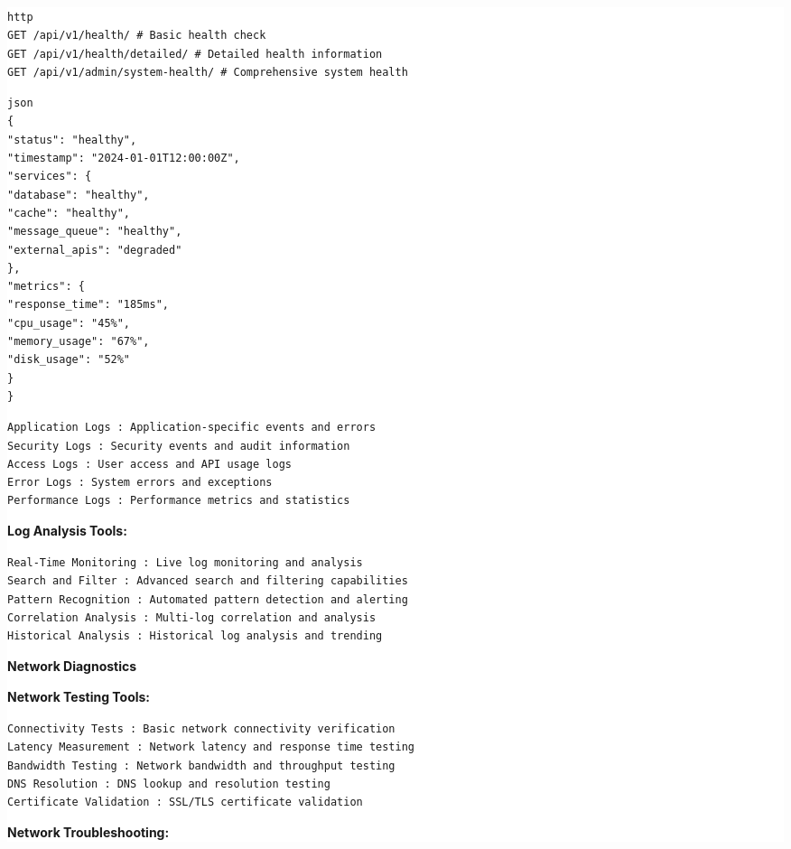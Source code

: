```
http
GET /api/v1/health/ # Basic health check
GET /api/v1/health/detailed/ # Detailed health information
GET /api/v1/admin/system-health/ # Comprehensive system health
```
```
json
{
"status": "healthy",
"timestamp": "2024-01-01T12:00:00Z",
"services": {
"database": "healthy",
"cache": "healthy",
"message_queue": "healthy",
"external_apis": "degraded"
},
"metrics": {
"response_time": "185ms",
"cpu_usage": "45%",
"memory_usage": "67%",
"disk_usage": "52%"
}
}
```

```
Application Logs : Application-specific events and errors
Security Logs : Security events and audit information
Access Logs : User access and API usage logs
Error Logs : System errors and exceptions
Performance Logs : Performance metrics and statistics
```
**Log Analysis Tools:**

```
Real-Time Monitoring : Live log monitoring and analysis
Search and Filter : Advanced search and filtering capabilities
Pattern Recognition : Automated pattern detection and alerting
Correlation Analysis : Multi-log correlation and analysis
Historical Analysis : Historical log analysis and trending
```
**Network Diagnostics**

**Network Testing Tools:**

```
Connectivity Tests : Basic network connectivity verification
Latency Measurement : Network latency and response time testing
Bandwidth Testing : Network bandwidth and throughput testing
DNS Resolution : DNS lookup and resolution testing
Certificate Validation : SSL/TLS certificate validation
```
**Network Troubleshooting:**

